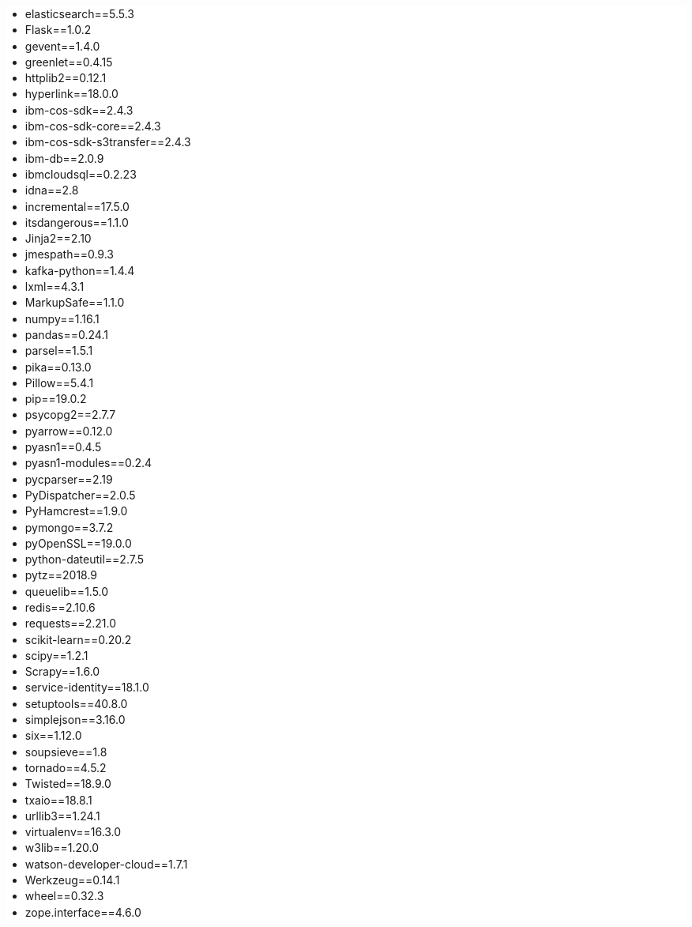   - elasticsearch==5.5.3
  - Flask==1.0.2
  - gevent==1.4.0
  - greenlet==0.4.15
  - httplib2==0.12.1
  - hyperlink==18.0.0
  - ibm-cos-sdk==2.4.3
  - ibm-cos-sdk-core==2.4.3
  - ibm-cos-sdk-s3transfer==2.4.3
  - ibm-db==2.0.9
  - ibmcloudsql==0.2.23
  - idna==2.8
  - incremental==17.5.0
  - itsdangerous==1.1.0
  - Jinja2==2.10
  - jmespath==0.9.3
  - kafka-python==1.4.4
  - lxml==4.3.1
  - MarkupSafe==1.1.0
  - numpy==1.16.1
  - pandas==0.24.1
  - parsel==1.5.1
  - pika==0.13.0
  - Pillow==5.4.1
  - pip==19.0.2
  - psycopg2==2.7.7
  - pyarrow==0.12.0
  - pyasn1==0.4.5
  - pyasn1-modules==0.2.4
  - pycparser==2.19
  - PyDispatcher==2.0.5
  - PyHamcrest==1.9.0
  - pymongo==3.7.2
  - pyOpenSSL==19.0.0
  - python-dateutil==2.7.5
  - pytz==2018.9
  - queuelib==1.5.0
  - redis==2.10.6
  - requests==2.21.0
  - scikit-learn==0.20.2
  - scipy==1.2.1
  - Scrapy==1.6.0
  - service-identity==18.1.0
  - setuptools==40.8.0
  - simplejson==3.16.0
  - six==1.12.0
  - soupsieve==1.8
  - tornado==4.5.2
  - Twisted==18.9.0
  - txaio==18.8.1
  - urllib3==1.24.1
  - virtualenv==16.3.0
  - w3lib==1.20.0
  - watson-developer-cloud==1.7.1
  - Werkzeug==0.14.1
  - wheel==0.32.3
  - zope.interface==4.6.0
